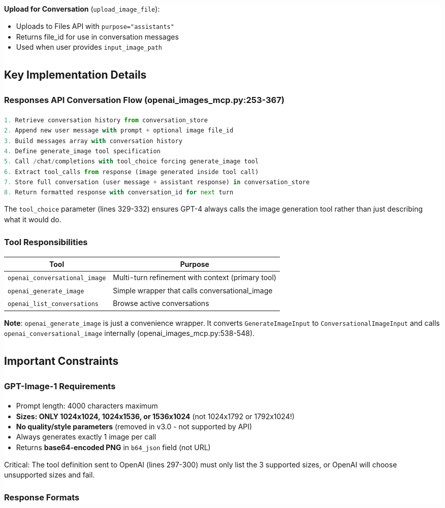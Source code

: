 **Upload for Conversation** (`upload_image_file`):
- Uploads to Files API with `purpose="assistants"`
- Returns file_id for use in conversation messages
- Used when user provides `input_image_path`

## Key Implementation Details

### Responses API Conversation Flow (openai_images_mcp.py:253-367)

```python
1. Retrieve conversation history from conversation_store
2. Append new user message with prompt + optional image file_id
3. Build messages array with conversation history
4. Define generate_image tool specification
5. Call /chat/completions with tool_choice forcing generate_image tool
6. Extract tool_calls from response (image generated inside tool call)
7. Store full conversation (user message + assistant response) in conversation_store
8. Return formatted response with conversation_id for next turn
```

The `tool_choice` parameter (lines 329-332) ensures GPT-4 always calls the image generation tool rather than just describing what it would do.

### Tool Responsibilities

| Tool | Purpose |
|------|---------|
| `openai_conversational_image` | Multi-turn refinement with context (primary tool) |
| `openai_generate_image` | Simple wrapper that calls conversational_image |
| `openai_list_conversations` | Browse active conversations |

**Note**: `openai_generate_image` is just a convenience wrapper. It converts `GenerateImageInput` to `ConversationalImageInput` and calls `openai_conversational_image` internally (openai_images_mcp.py:538-548).

## Important Constraints

### GPT-Image-1 Requirements
- Prompt length: 4000 characters maximum
- **Sizes: ONLY 1024x1024, 1024x1536, or 1536x1024** (not 1024x1792 or 1792x1024!)
- **No quality/style parameters** (removed in v3.0 - not supported by API)
- Always generates exactly 1 image per call
- Returns **base64-encoded PNG** in `b64_json` field (not URL)

Critical: The tool definition sent to OpenAI (lines 297-300) must only list the 3 supported sizes, or OpenAI will choose unsupported sizes and fail.

### Response Formats
